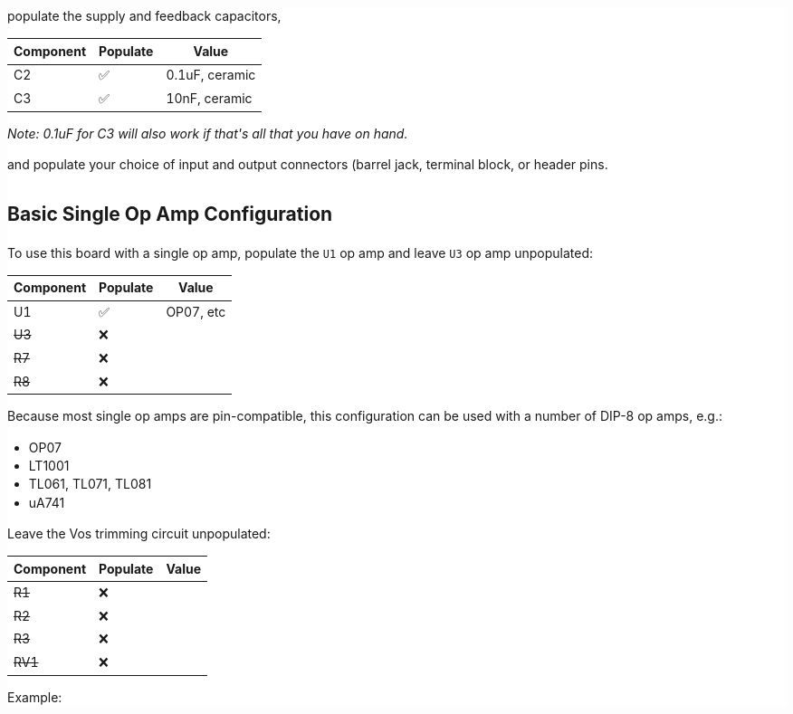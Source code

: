 populate the supply and feedback capacitors,

| Component | Populate | Value |
| --- | ---| --- |
| C2 | ✅ | 0.1uF, ceramic |
| C3 | ✅ | 10nF, ceramic |

_Note: 0.1uF for C3 will also work if that's all that you have on hand._

and populate your choice of input and output connectors (barrel jack, terminal block, or header pins.


## Basic Single Op Amp Configuration

To use this board with a single op amp, populate the `U1` op amp and leave `U3` op amp unpopulated:

| Component | Populate | Value |
| --- | ---| --- |
| U1 | ✅ | OP07, etc |
| ~~U3~~ | ❌ | |
| ~~R7~~ | ❌ | |
| ~~R8~~ | ❌ | |

Because most single op amps are pin-compatible, this configuration can be used with a number of DIP-8 op amps, e.g.:
- OP07
- LT1001
- TL061, TL071, TL081
- uA741

Leave the Vos trimming circuit unpopulated:

| Component | Populate | Value |
| --- | ---| --- |
| ~~R1~~ | ❌ | |
| ~~R2~~ | ❌ | |
| ~~R3~~ | ❌ | |
| ~~RV1~~ | ❌ | |

Example:
